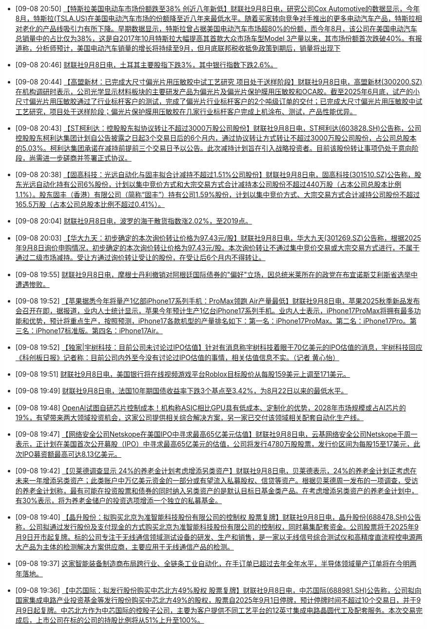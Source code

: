   - [09-08 20:50] [【特斯拉美国电动车市场份额跌至38% 创近八年新低】财联社9月8日电，研究公司Cox Automotive的数据显示，今年8月，特斯拉(TSLA.US)在美国电动汽车市场的份额降至近八年来最低水平。随着买家转向竞争对手推出的更多电动汽车产品，特斯拉相对老化的产品线吸引力有所下降。早期数据显示，特斯拉曾占据美国电动汽车市场超80%的份额，而今年8月，该公司在美国电动汽车总销量中的占比仅为38%，这是自2017年10月特斯拉大幅提高其首款大众市场车型Model 3产量以来，其市场份额首次跌破40%。有报道称，分析师预计，美国电动汽车销量的增长将持续至9月，但月底联邦税收抵免政策到期后，销量将出现下](https://www.cls.cn/detail/2138977)

  - [09-08 20:46] [财联社9月8日电，土耳其主要股指下跌3%，其中银行指数下跌2.6%。](https://www.cls.cn/detail/2138971)

  - [09-08 20:44] [【高盟新材：已完成大尺寸偏光片用压敏胶中试工艺研究 项目处于送样阶段】财联社9月8日电，高盟新材(300200.SZ)在机构调研时表示，公司光学显示材料板块的主要研发产品为偏光片及偏光片保护膜用压敏胶和OCA胶。截至2025年6月底，试产的小尺寸偏光片用压敏胶通过了行业标杆客户的测试，完成了偏光片行业标杆客户的2个吨级订单的交付；已完成大尺寸偏光片用压敏胶中试工艺研究，项目处于送样阶段；偏光片保护膜用压敏胶在几家行业标杆客户完成上机涂布、测试，产品性能优异。](https://www.cls.cn/detail/2138970)

  - [09-08 20:43] [【ST柯利达：控股股东拟协议转让不超过3000万股公司股份】财联社9月8日电，ST柯利达(603828.SH)公告称，公司控股股东柯利达集团计划自公告披露之日起3个交易日后的6个月内，通过协议转让方式转让不超过3000万股公司股份，占公司总股本的5.03%。柯利达集团承诺在减持前提前三个交易日予以公告。此次减持计划旨在引入战略投资者。目前该股份转让事项仍处于意向阶段，尚需进一步磋商并签署正式协议。](https://www.cls.cn/detail/2138969)

  - [09-08 20:38] [【固高科技：光远自动化与固丰拟合计减持不超过1.51%公司股份】财联社9月8日电，固高科技(301510.SZ)公告称，股东光远自动化持有公司6%股份，计划以集中竞价方式和大宗交易方式合计减持本公司股份不超过440万股（占本公司总股本比例1.1%）。股东固丰（香港）有限公司（简称“固丰”）持有公司1.59%股份，计划以集中竞价方式、大宗交易方式合计减持公司股份不超过165.5万股（占本公司总股本比例不超过0.41%）。](https://www.cls.cn/detail/2138967)

  - [09-08 20:04] [财联社9月8日电，波罗的海干散货指数涨2.02%，至2019点。](https://www.cls.cn/detail/2138913)

  - [09-08 20:03] [【华大九天：初步确定的本次询价转让价格为97.43元/股】财联社9月8日电，华大九天(301269.SZ)公告称，根据2025年9月8日询价申购情况，初步确定的本次询价转让价格为97.43元/股。本次询价转让不通过集中竞价交易或大宗交易方式进行，不属于通过二级市场减持。受让方通过询价转让受让的股份，在受让后6个月内不得转让。](https://www.cls.cn/detail/2138910)

  - [09-08 19:55] [财联社9月8日电，摩根士丹利撤销对阿根廷国际债券的"偏好"立场，因总统米莱所在的政党在布宜诺斯艾利斯省选举中遭遇惨败。](https://www.cls.cn/detail/2138899)

  - [09-08 19:52] [【苹果据悉今年将量产1亿部iPhone17系列手机：ProMax领跑 Air产量最低】财联社9月8日电，苹果2025秋季新品发布会召开在即，据报道，业内人士统计显示，苹果今年预计生产1亿台iPhone17系列手机。业内人士表示，iPhone17ProMax将拥有最多功能和优势，预计将重点生产，按照预测，iPhone17各款机型的产量排名如下：第一名：iPhone17ProMax。第二名：iPhone17Pro。第三名：iPhone17标准版。第四名：iPhone17Air。](https://www.cls.cn/detail/2138897)

  - [09-08 19:52] [【独家|宇树科技：目前公司未讨论过IPO估值】针对有消息称宇树科技着眼于70亿美元的IPO估值的消息，宇树科技回应《科创板日报》记者称：目前公司内外至今没有讨论过IPO估值的事情，相关估值信息不实。（记者 黄心怡）](https://www.cls.cn/detail/2138895)

  - [09-08 19:51] [财联社9月8日电，美国银行将在线视频游戏平台Roblox目标股价从每股159美元上调至171美元。](https://www.cls.cn/detail/2138896)

  - [09-08 19:49] [财联社9月8日电，法国10年期国债收益率下跌3个基点至3.42%，为8月22日以来的最低水平。](https://www.cls.cn/detail/2138890)

  - [09-08 19:48] [OpenAl试图自研芯片控制成本！机构称ASIC相比GPU具有低成本、定制化的优势，2028年市场规模或占AI芯片的19%，有望带来两大领域投资机会，这家公司提供相关综合解决方案，另一家已交付该领域相关配套自动化生产线。](https://www.cls.cn/detail/2138883)

  - [09-08 19:47] [【网络安全公司Netskope在美国IPO中寻求最高65亿美元估值】财联社9月8日电，云基网络安全公司Netskope于周一表示，正计划在美国首次公开募股（IPO）中寻求最高65亿美元的估值，公司将发行4780万股股票，发行价区间为每股15至17美元，此次IPO募资额最高可达8.13亿美元。](https://www.cls.cn/detail/2138887)

  - [09-08 19:42] [【贝莱德调查显示 24%的养老金计划考虑增添另类资产】财联社9月8日电，贝莱德表示，24%的养老金计划正考虑在未来一年增添另类资产；此类账户中万亿美元资金的一部分或有望流入私募股权、信贷等资产。根据贝莱德周一发布的一项调查，受访的养老金计划称，最有可能在投资股票和债券的同时纳入另类资产的是默认目标日基金类产品。在考虑增添另类资产的养老金计划中，有30%表示，将为养老金储户的投资选项增添一个独立的私募基金。](https://www.cls.cn/detail/2138881)

  - [09-08 19:40] [【晶升股份：拟购买北京为准智能科技股份有限公司的控制权 股票复牌】财联社9月8日电，晶升股份(688478.SH)公告称，公司拟通过发行股份及支付现金的方式购买北京为准智能科技股份有限公司的控制权，同时募集配套资金。公司股票将于2025年9月9日开市起复牌。标的公司专注于无线通信领域测试设备的研发、生产和销售，是一家以无线信号综合测试仪和高精度直流程控电源两大产品为主体的检测解决方案供应商，主要应用于无线通信产品的检测。](https://www.cls.cn/detail/2138882)

  - [09-08 19:37] [这家智能装备制造商布局跨行业、全链条工业自动化，在手订单已超过去年全年水平，半导体领域量产订单将在今明两年落地。](https://www.cls.cn/detail/2138875)

  - [09-08 19:36] [【中芯国际：拟发行股份购买中芯北方49%股权 股票复牌】财联社9月8日电，中芯国际(688981.SH)公告称，公司拟向国家集成电路产业投资基金等发行股份购买中芯北方49%的股权，股票自2025年9月1日停牌，预计停牌时间不超过10个交易日，并于9月9日起复牌。中芯北方作为中芯国际的控股子公司，主要为客户提供不同工艺平台的12英寸集成电路晶圆代工及配套服务。本次交易完成后，上市公司在标的公司的持股比例将从51%上升至100%。](https://www.cls.cn/detail/2138878)
